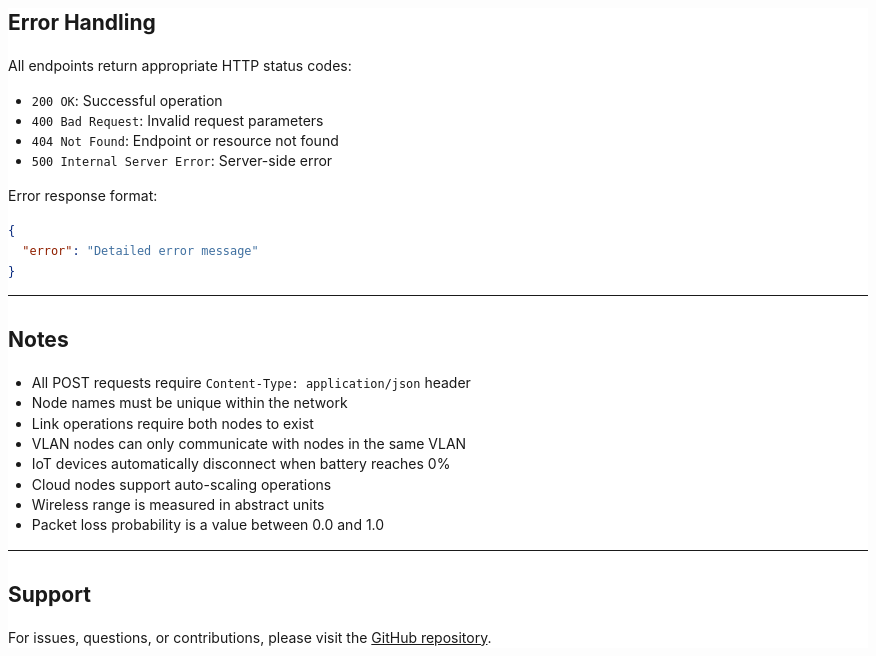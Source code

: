 
## Error Handling

All endpoints return appropriate HTTP status codes:

- `200 OK`: Successful operation
- `400 Bad Request`: Invalid request parameters
- `404 Not Found`: Endpoint or resource not found
- `500 Internal Server Error`: Server-side error

Error response format:
```json
{
  "error": "Detailed error message"
}
```

---

## Notes

- All POST requests require `Content-Type: application/json` header
- Node names must be unique within the network
- Link operations require both nodes to exist
- VLAN nodes can only communicate with nodes in the same VLAN
- IoT devices automatically disconnect when battery reaches 0%
- Cloud nodes support auto-scaling operations
- Wireless range is measured in abstract units
- Packet loss probability is a value between 0.0 and 1.0

---

## Support

For issues, questions, or contributions, please visit the [GitHub repository](https://github.com/UmarlyPoeta/inzynieria_oprogramowania).
